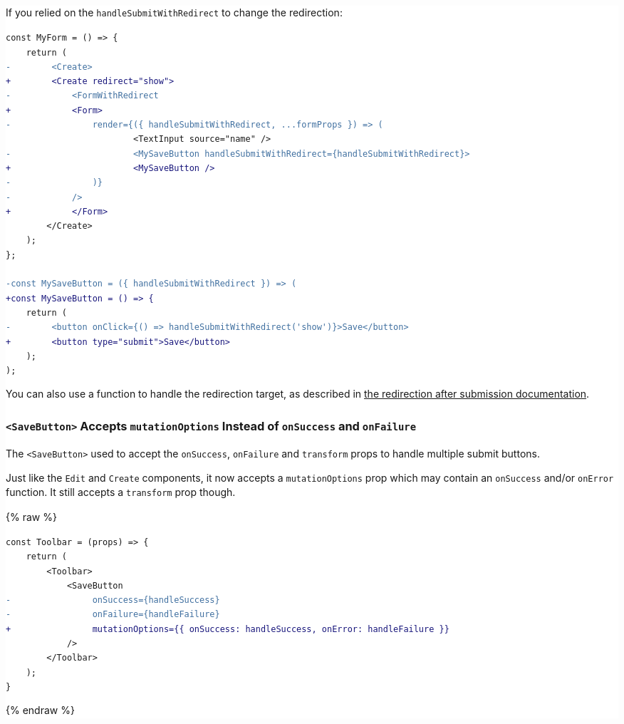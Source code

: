 If you relied on the `handleSubmitWithRedirect` to change the redirection:

```diff
const MyForm = () => {
    return (
-        <Create>
+        <Create redirect="show">
-            <FormWithRedirect
+            <Form>
-                render={({ handleSubmitWithRedirect, ...formProps }) => (
                         <TextInput source="name" />
-                        <MySaveButton handleSubmitWithRedirect={handleSubmitWithRedirect}>
+                        <MySaveButton />
-                )}
-            />
+            </Form>
        </Create>
    );
};

-const MySaveButton = ({ handleSubmitWithRedirect }) => (
+const MySaveButton = () => {
    return (
-        <button onClick={() => handleSubmitWithRedirect('show')}>Save</button>
+        <button type="submit">Save</button>
    );
);
```

You can also use a function to handle the redirection target, as described in [the redirection after submission documentation](./EditTutorial.md#redirection-after-submission).

### `<SaveButton>` Accepts `mutationOptions` Instead of `onSuccess` and `onFailure`

The `<SaveButton>` used to accept the `onSuccess`, `onFailure` and `transform` props to handle multiple submit buttons.

Just like the `Edit` and `Create` components, it now accepts a `mutationOptions` prop which may contain an `onSuccess` and/or `onError` function. It still accepts a `transform` prop though.

{% raw %}
```diff
const Toolbar = (props) => {
    return (
        <Toolbar>
            <SaveButton
-                onSuccess={handleSuccess}
-                onFailure={handleFailure}
+                mutationOptions={{ onSuccess: handleSuccess, onError: handleFailure }}
            />
        </Toolbar>
    );
}
```
{% endraw %}
